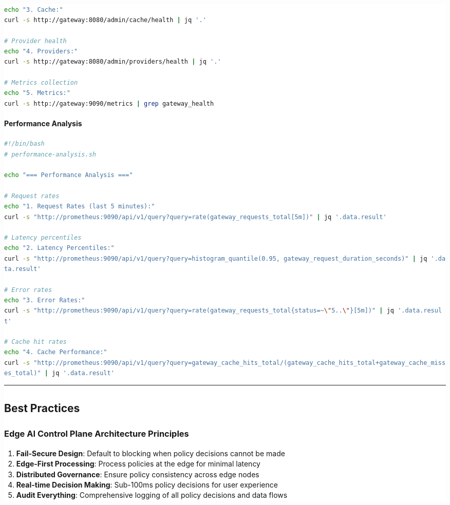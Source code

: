 ```bash
echo "3. Cache:"
curl -s http://gateway:8080/admin/cache/health | jq '.'

# Provider health
echo "4. Providers:"
curl -s http://gateway:8080/admin/providers/health | jq '.'

# Metrics collection
echo "5. Metrics:"
curl -s http://gateway:9090/metrics | grep gateway_health
```

#### Performance Analysis
```bash
#!/bin/bash
# performance-analysis.sh

echo "=== Performance Analysis ==="

# Request rates
echo "1. Request Rates (last 5 minutes):"
curl -s "http://prometheus:9090/api/v1/query?query=rate(gateway_requests_total[5m])" | jq '.data.result'

# Latency percentiles
echo "2. Latency Percentiles:"
curl -s "http://prometheus:9090/api/v1/query?query=histogram_quantile(0.95, gateway_request_duration_seconds)" | jq '.data.result'

# Error rates
echo "3. Error Rates:"
curl -s "http://prometheus:9090/api/v1/query?query=rate(gateway_requests_total{status=~\"5..\"}[5m])" | jq '.data.result'

# Cache hit rates
echo "4. Cache Performance:"
curl -s "http://prometheus:9090/api/v1/query?query=gateway_cache_hits_total/(gateway_cache_hits_total+gateway_cache_misses_total)" | jq '.data.result'
```

---

## Best Practices

### Edge AI Control Plane Architecture Principles

1. **Fail-Secure Design**: Default to blocking when policy decisions cannot be made
2. **Edge-First Processing**: Process policies at the edge for minimal latency
3. **Distributed Governance**: Ensure policy consistency across edge nodes
4. **Real-time Decision Making**: Sub-100ms policy decisions for user experience
5. **Audit Everything**: Comprehensive logging of all policy decisions and data flows

